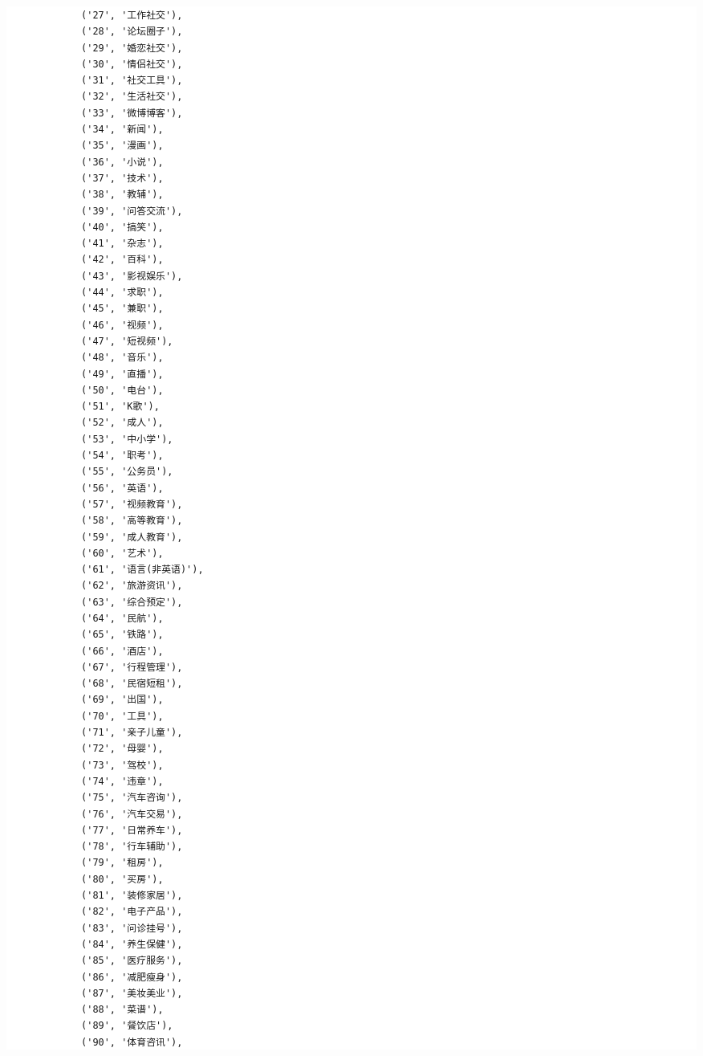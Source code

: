                  ('27', '工作社交'),
                 ('28', '论坛圈子'),
                 ('29', '婚恋社交'),
                 ('30', '情侣社交'),
                 ('31', '社交工具'),
                 ('32', '生活社交'),
                 ('33', '微博博客'),
                 ('34', '新闻'),
                 ('35', '漫画'),
                 ('36', '小说'),
                 ('37', '技术'),
                 ('38', '教辅'),
                 ('39', '问答交流'),
                 ('40', '搞笑'),
                 ('41', '杂志'),
                 ('42', '百科'),
                 ('43', '影视娱乐'),
                 ('44', '求职'),
                 ('45', '兼职'),
                 ('46', '视频'),
                 ('47', '短视频'),
                 ('48', '音乐'),
                 ('49', '直播'),
                 ('50', '电台'),
                 ('51', 'K歌'),
                 ('52', '成人'),
                 ('53', '中小学'),
                 ('54', '职考'),
                 ('55', '公务员'),
                 ('56', '英语'),
                 ('57', '视频教育'),
                 ('58', '高等教育'),
                 ('59', '成人教育'),
                 ('60', '艺术'),
                 ('61', '语言(非英语)'),
                 ('62', '旅游资讯'),
                 ('63', '综合预定'),
                 ('64', '民航'),
                 ('65', '铁路'),
                 ('66', '酒店'),
                 ('67', '行程管理'),
                 ('68', '民宿短租'),
                 ('69', '出国'),
                 ('70', '工具'),
                 ('71', '亲子儿童'),
                 ('72', '母婴'),
                 ('73', '驾校'),
                 ('74', '违章'),
                 ('75', '汽车咨询'),
                 ('76', '汽车交易'),
                 ('77', '日常养车'),
                 ('78', '行车辅助'),
                 ('79', '租房'),
                 ('80', '买房'),
                 ('81', '装修家居'),
                 ('82', '电子产品'),
                 ('83', '问诊挂号'),
                 ('84', '养生保健'),
                 ('85', '医疗服务'),
                 ('86', '减肥瘦身'),
                 ('87', '美妆美业'),
                 ('88', '菜谱'),
                 ('89', '餐饮店'),
                 ('90', '体育咨讯'),